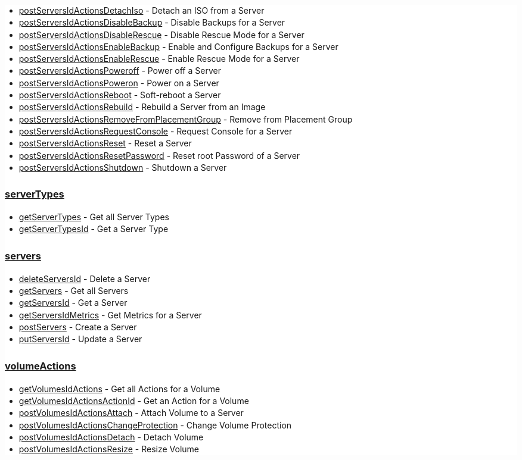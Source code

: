 * [postServersIdActionsDetachIso](docs/serveractions/README.md#postserversidactionsdetachiso) - Detach an ISO from a Server
* [postServersIdActionsDisableBackup](docs/serveractions/README.md#postserversidactionsdisablebackup) - Disable Backups for a Server
* [postServersIdActionsDisableRescue](docs/serveractions/README.md#postserversidactionsdisablerescue) - Disable Rescue Mode for a Server
* [postServersIdActionsEnableBackup](docs/serveractions/README.md#postserversidactionsenablebackup) - Enable and Configure Backups for a Server
* [postServersIdActionsEnableRescue](docs/serveractions/README.md#postserversidactionsenablerescue) - Enable Rescue Mode for a Server
* [postServersIdActionsPoweroff](docs/serveractions/README.md#postserversidactionspoweroff) - Power off a Server
* [postServersIdActionsPoweron](docs/serveractions/README.md#postserversidactionspoweron) - Power on a Server
* [postServersIdActionsReboot](docs/serveractions/README.md#postserversidactionsreboot) - Soft-reboot a Server
* [postServersIdActionsRebuild](docs/serveractions/README.md#postserversidactionsrebuild) - Rebuild a Server from an Image
* [postServersIdActionsRemoveFromPlacementGroup](docs/serveractions/README.md#postserversidactionsremovefromplacementgroup) - Remove from Placement Group
* [postServersIdActionsRequestConsole](docs/serveractions/README.md#postserversidactionsrequestconsole) - Request Console for a Server
* [postServersIdActionsReset](docs/serveractions/README.md#postserversidactionsreset) - Reset a Server
* [postServersIdActionsResetPassword](docs/serveractions/README.md#postserversidactionsresetpassword) - Reset root Password of a Server
* [postServersIdActionsShutdown](docs/serveractions/README.md#postserversidactionsshutdown) - Shutdown a Server

### [serverTypes](docs/servertypes/README.md)

* [getServerTypes](docs/servertypes/README.md#getservertypes) - Get all Server Types
* [getServerTypesId](docs/servertypes/README.md#getservertypesid) - Get a Server Type

### [servers](docs/servers/README.md)

* [deleteServersId](docs/servers/README.md#deleteserversid) - Delete a Server
* [getServers](docs/servers/README.md#getservers) - Get all Servers
* [getServersId](docs/servers/README.md#getserversid) - Get a Server
* [getServersIdMetrics](docs/servers/README.md#getserversidmetrics) - Get Metrics for a Server
* [postServers](docs/servers/README.md#postservers) - Create a Server
* [putServersId](docs/servers/README.md#putserversid) - Update a Server

### [volumeActions](docs/volumeactions/README.md)

* [getVolumesIdActions](docs/volumeactions/README.md#getvolumesidactions) - Get all Actions for a Volume
* [getVolumesIdActionsActionId](docs/volumeactions/README.md#getvolumesidactionsactionid) - Get an Action for a Volume
* [postVolumesIdActionsAttach](docs/volumeactions/README.md#postvolumesidactionsattach) - Attach Volume to a Server
* [postVolumesIdActionsChangeProtection](docs/volumeactions/README.md#postvolumesidactionschangeprotection) - Change Volume Protection
* [postVolumesIdActionsDetach](docs/volumeactions/README.md#postvolumesidactionsdetach) - Detach Volume
* [postVolumesIdActionsResize](docs/volumeactions/README.md#postvolumesidactionsresize) - Resize Volume
